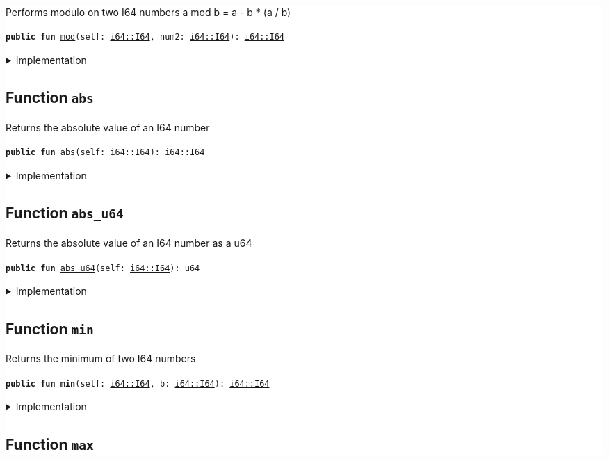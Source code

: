 Performs modulo on two I64 numbers
a mod b = a - b * (a / b)


<pre><code><b>public</b> <b>fun</b> <a href="i64.md#0x1_i64_mod">mod</a>(self: <a href="i64.md#0x1_i64_I64">i64::I64</a>, num2: <a href="i64.md#0x1_i64_I64">i64::I64</a>): <a href="i64.md#0x1_i64_I64">i64::I64</a>
</code></pre>



<details><summary>Implementation</summary></details>

<a id="0x1_i64_abs"></a>

## Function `abs`

Returns the absolute value of an I64 number


<pre><code><b>public</b> <b>fun</b> <a href="i64.md#0x1_i64_abs">abs</a>(self: <a href="i64.md#0x1_i64_I64">i64::I64</a>): <a href="i64.md#0x1_i64_I64">i64::I64</a>
</code></pre>



<details><summary>Implementation</summary></details>

<a id="0x1_i64_abs_u64"></a>

## Function `abs_u64`

Returns the absolute value of an I64 number as a u64


<pre><code><b>public</b> <b>fun</b> <a href="i64.md#0x1_i64_abs_u64">abs_u64</a>(self: <a href="i64.md#0x1_i64_I64">i64::I64</a>): u64
</code></pre>



<details><summary>Implementation</summary></details>

<a id="0x1_i64_min"></a>

## Function `min`

Returns the minimum of two I64 numbers


<pre><code><b>public</b> <b>fun</b> <b>min</b>(self: <a href="i64.md#0x1_i64_I64">i64::I64</a>, b: <a href="i64.md#0x1_i64_I64">i64::I64</a>): <a href="i64.md#0x1_i64_I64">i64::I64</a>
</code></pre>



<details><summary>Implementation</summary></details>

<a id="0x1_i64_max"></a>

## Function `max`
